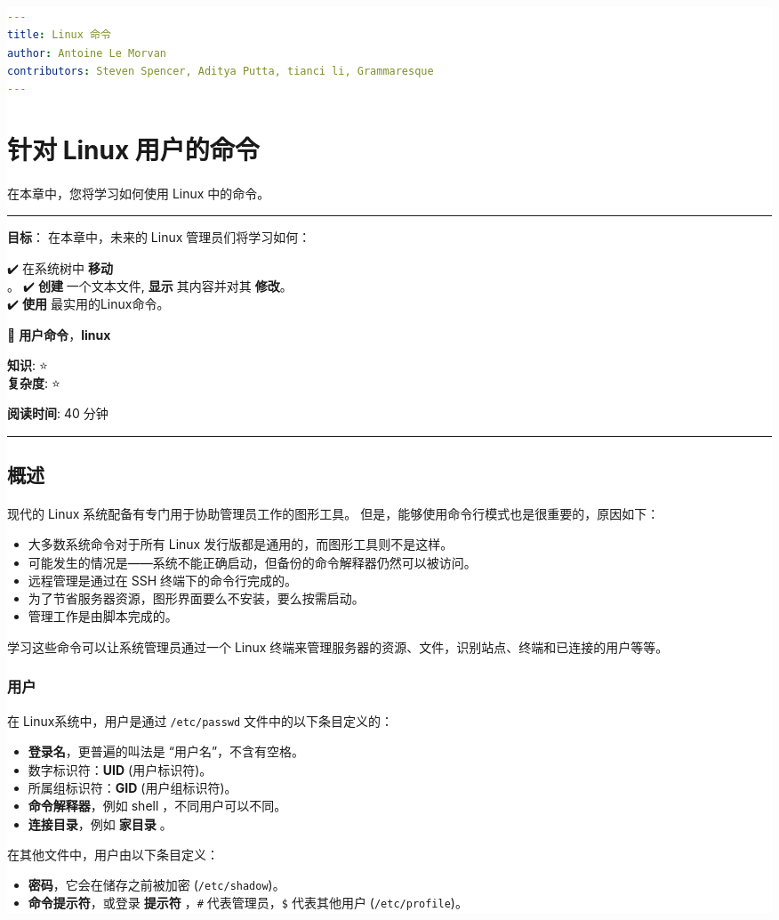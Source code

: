 ```yaml
---
title: Linux 命令
author: Antoine Le Morvan
contributors: Steven Spencer, Aditya Putta, tianci li, Grammaresque
---
```


# 针对 Linux 用户的命令

在本章中，您将学习如何使用 Linux 中的命令。

****

**目标**： 在本章中，未来的 Linux 管理员们将学习如何：

:heavy_check_mark: 在系统树中 **移动**   
。 :heavy_check_mark: **创建** 一个文本文件, **显示** 其内容并对其 **修改**。    
:heavy_check_mark: **使用** 最实用的Linux命令。

:checkered_flag: **用户命令**，**linux**

**知识**: :star:   
**复杂度**: :star:

**阅读时间**: 40 分钟

****

## 概述

现代的 Linux 系统配备有专门用于协助管理员工作的图形工具。 但是，能够使用命令行模式也是很重要的，原因如下：

* 大多数系统命令对于所有 Linux 发行版都是通用的，而图形工具则不是这样。
* 可能发生的情况是——系统不能正确启动，但备份的命令解释器仍然可以被访问。
* 远程管理是通过在 SSH 终端下的命令行完成的。
* 为了节省服务器资源，图形界面要么不安装，要么按需启动。
* 管理工作是由脚本完成的。

学习这些命令可以让系统管理员通过一个 Linux 终端来管理服务器的资源、文件，识别站点、终端和已连接的用户等等。

### 用户

在 Linux系统中，用户是通过 `/etc/passwd` 文件中的以下条目定义的：

* **登录名**，更普遍的叫法是 “用户名”，不含有空格。
* 数字标识符：**UID** (用户标识符)。
* 所属组标识符：**GID** (用户组标识符)。
* **命令解释器**，例如 shell ，不同用户可以不同。
* **连接目录**，例如 __家目录__ 。

在其他文件中，用户由以下条目定义：

* **密码**，它会在储存之前被加密 (`/etc/shadow`)。
* **命令提示符**，或登录 __提示符__ ，`#` 代表管理员，`$` 代表其他用户 (`/etc/profile`)。
